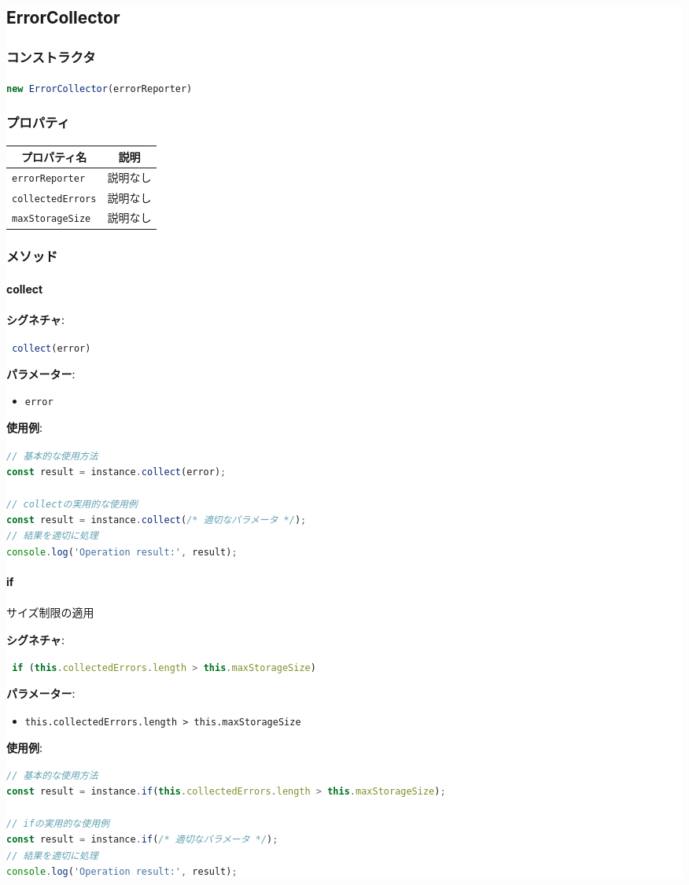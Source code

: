 
## ErrorCollector

### コンストラクタ

```javascript
new ErrorCollector(errorReporter)
```

### プロパティ

| プロパティ名 | 説明 |
|-------------|------|
| `errorReporter` | 説明なし |
| `collectedErrors` | 説明なし |
| `maxStorageSize` | 説明なし |

### メソッド

#### collect

**シグネチャ**:
```javascript
 collect(error)
```

**パラメーター**:
- `error`

**使用例**:
```javascript
// 基本的な使用方法
const result = instance.collect(error);

// collectの実用的な使用例
const result = instance.collect(/* 適切なパラメータ */);
// 結果を適切に処理
console.log('Operation result:', result);
```

#### if

サイズ制限の適用

**シグネチャ**:
```javascript
 if (this.collectedErrors.length > this.maxStorageSize)
```

**パラメーター**:
- `this.collectedErrors.length > this.maxStorageSize`

**使用例**:
```javascript
// 基本的な使用方法
const result = instance.if(this.collectedErrors.length > this.maxStorageSize);

// ifの実用的な使用例
const result = instance.if(/* 適切なパラメータ */);
// 結果を適切に処理
console.log('Operation result:', result);
```
